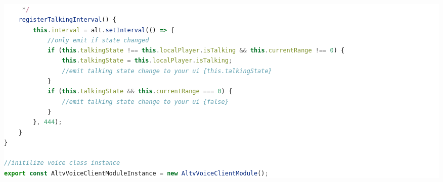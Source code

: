 ```js
     */
    registerTalkingInterval() {
        this.interval = alt.setInterval(() => {
            //only emit if state changed
            if (this.talkingState !== this.localPlayer.isTalking && this.currentRange !== 0) {
                this.talkingState = this.localPlayer.isTalking;
                //emit talking state change to your ui {this.talkingState}
            }
            if (this.talkingState && this.currentRange === 0) {
                //emit talking state change to your ui {false}
            }
        }, 444);
    }
}

//initilize voice class instance
export const AltvVoiceClientModuleInstance = new AltvVoiceClientModule();
```